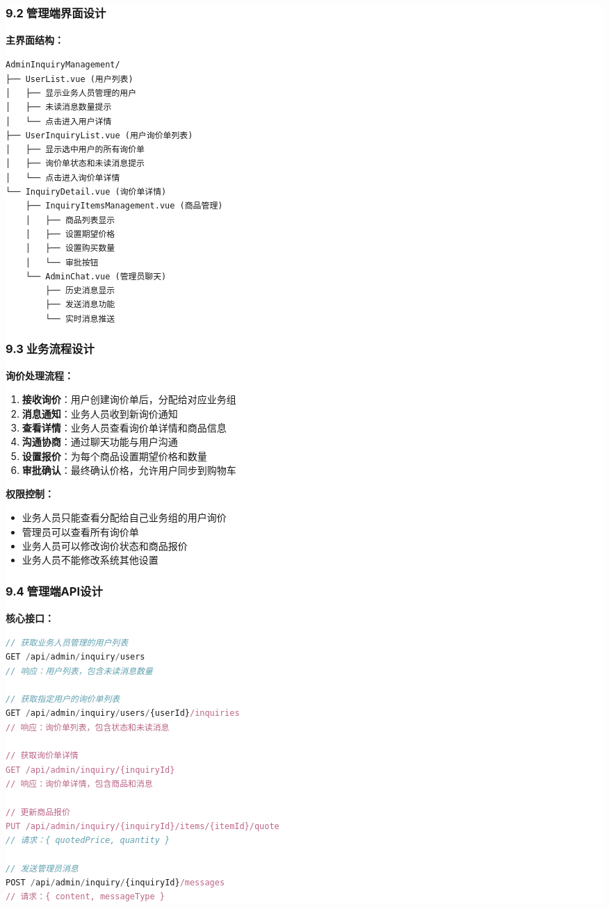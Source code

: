 ### 9.2 管理端界面设计

**主界面结构：**
```
AdminInquiryManagement/
├── UserList.vue (用户列表)
│   ├── 显示业务人员管理的用户
│   ├── 未读消息数量提示
│   └── 点击进入用户详情
├── UserInquiryList.vue (用户询价单列表)
│   ├── 显示选中用户的所有询价单
│   ├── 询价单状态和未读消息提示
│   └── 点击进入询价单详情
└── InquiryDetail.vue (询价单详情)
    ├── InquiryItemsManagement.vue (商品管理)
    │   ├── 商品列表显示
    │   ├── 设置期望价格
    │   ├── 设置购买数量
    │   └── 审批按钮
    └── AdminChat.vue (管理员聊天)
        ├── 历史消息显示
        ├── 发送消息功能
        └── 实时消息推送
```

### 9.3 业务流程设计

**询价处理流程：**
1. **接收询价**：用户创建询价单后，分配给对应业务组
2. **消息通知**：业务人员收到新询价通知
3. **查看详情**：业务人员查看询价单详情和商品信息
4. **沟通协商**：通过聊天功能与用户沟通
5. **设置报价**：为每个商品设置期望价格和数量
6. **审批确认**：最终确认价格，允许用户同步到购物车

**权限控制：**
- 业务人员只能查看分配给自己业务组的用户询价
- 管理员可以查看所有询价单
- 业务人员可以修改询价状态和商品报价
- 业务人员不能修改系统其他设置

### 9.4 管理端API设计

**核心接口：**
```javascript
// 获取业务人员管理的用户列表
GET /api/admin/inquiry/users
// 响应：用户列表，包含未读消息数量

// 获取指定用户的询价单列表
GET /api/admin/inquiry/users/{userId}/inquiries
// 响应：询价单列表，包含状态和未读消息

// 获取询价单详情
GET /api/admin/inquiry/{inquiryId}
// 响应：询价单详情，包含商品和消息

// 更新商品报价
PUT /api/admin/inquiry/{inquiryId}/items/{itemId}/quote
// 请求：{ quotedPrice, quantity }

// 发送管理员消息
POST /api/admin/inquiry/{inquiryId}/messages
// 请求：{ content, messageType }

```
